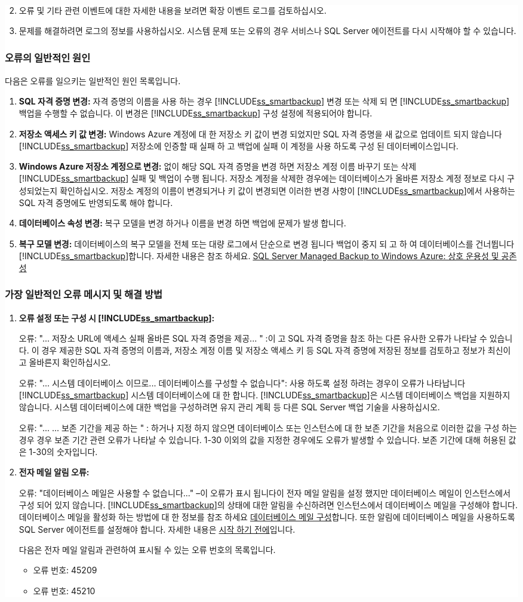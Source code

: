 2.  오류 및 기타 관련 이벤트에 대한 자세한 내용을 보려면 확장 이벤트 로그를 검토하십시오.  
  
3.  문제를 해결하려면 로그의 정보를 사용하십시오.  시스템 문제 또는 오류의 경우 서비스나 SQL Server 에이전트를 다시 시작해야 할 수 있습니다.  
  
### <a name="common-causes-of-errors"></a>오류의 일반적인 원인  
 다음은 오류를 일으키는 일반적인 원인 목록입니다.  
  
1.  **SQL 자격 증명 변경:** 자격 증명의 이름을 사용 하는 경우 [!INCLUDE[ss_smartbackup](../includes/ss-smartbackup-md.md)] 변경 또는 삭제 되 면 [!INCLUDE[ss_smartbackup](../includes/ss-smartbackup-md.md)] 백업을 수행할 수 없습니다. 이 변경은 [!INCLUDE[ss_smartbackup](../includes/ss-smartbackup-md.md)] 구성 설정에 적용되어야 합니다.  
  
2.  **저장소 액세스 키 값 변경:** Windows Azure 계정에 대 한 저장소 키 값이 변경 되었지만 SQL 자격 증명을 새 값으로 업데이트 되지 않습니다 [!INCLUDE[ss_smartbackup](../includes/ss-smartbackup-md.md)] 저장소에 인증할 때 실패 하 고 백업에 실패 이 계정을 사용 하도록 구성 된 데이터베이스입니다.  
  
3.  **Windows Azure 저장소 계정으로 변경:** 없이 해당 SQL 자격 증명을 변경 하면 저장소 계정 이름 바꾸기 또는 삭제 [!INCLUDE[ss_smartbackup](../includes/ss-smartbackup-md.md)] 실패 및 백업이 수행 됩니다. 저장소 계정을 삭제한 경우에는 데이터베이스가 올바른 저장소 계정 정보로 다시 구성되었는지 확인하십시오. 저장소 계정의 이름이 변경되거나 키 값이 변경되면 이러한 변경 사항이 [!INCLUDE[ss_smartbackup](../includes/ss-smartbackup-md.md)]에서 사용하는 SQL 자격 증명에도 반영되도록 해야 합니다.  
  
4.  **데이터베이스 속성 변경:** 복구 모델을 변경 하거나 이름을 변경 하면 백업에 문제가 발생 합니다.  
  
5.  **복구 모델 변경:** 데이터베이스의 복구 모델을 전체 또는 대량 로그에서 단순으로 변경 됩니다 백업이 중지 되 고 하 여 데이터베이스를 건너뜁니다 [!INCLUDE[ss_smartbackup](../includes/ss-smartbackup-md.md)]합니다. 자세한 내용은 참조 하세요. [SQL Server Managed Backup to Windows Azure: 상호 운용성 및 공존 성](../../2014/database-engine/sql-server-managed-backup-to-windows-azure-interoperability-and-coexistence.md)  
  
### <a name="most-common-error-messages-and-solutions"></a>가장 일반적인 오류 메시지 및 해결 방법  
  
1.  **오류 설정 또는 구성 시 [!INCLUDE[ss_smartbackup](../includes/ss-smartbackup-md.md)]:**  
  
     오류: "... 저장소 URL에 액세스 실패 올바른 SQL 자격 증명을 제공... " :이 고 SQL 자격 증명을 참조 하는 다른 유사한 오류가 나타날 수 있습니다.  이 경우 제공한 SQL 자격 증명의 이름과, 저장소 계정 이름 및 저장소 액세스 키 등 SQL 자격 증명에 저장된 정보를 검토하고 정보가 최신이고 올바른지 확인하십시오.  
  
     오류: "... 시스템 데이터베이스 이므로... 데이터베이스를 구성할 수 없습니다": 사용 하도록 설정 하려는 경우이 오류가 나타납니다 [!INCLUDE[ss_smartbackup](../includes/ss-smartbackup-md.md)] 시스템 데이터베이스에 대 한 합니다.  [!INCLUDE[ss_smartbackup](../includes/ss-smartbackup-md.md)]은 시스템 데이터베이스 백업을 지원하지 않습니다.  시스템 데이터베이스에 대한 백업을 구성하려면 유지 관리 계획 등 다른 SQL Server 백업 기술을 사용하십시오.  
  
     오류: "... ... 보존 기간을 제공 하는 " : 하거나 지정 하지 않으면 데이터베이스 또는 인스턴스에 대 한 보존 기간을 처음으로 이러한 값을 구성 하는 경우 경우 보존 기간 관련 오류가 나타날 수 있습니다. 1-30 이외의 값을 지정한 경우에도 오류가 발생할 수 있습니다. 보존 기간에 대해 허용된 값은 1-30의 숫자입니다.  
  
2.  **전자 메일 알림 오류:**  
  
     오류: "데이터베이스 메일은 사용할 수 없습니다..." –이 오류가 표시 됩니다이 전자 메일 알림을 설정 했지만 데이터베이스 메일이 인스턴스에서 구성 되어 있지 않습니다. [!INCLUDE[ss_smartbackup](../includes/ss-smartbackup-md.md)]의 상태에 대한 알림을 수신하려면 인스턴스에서 데이터베이스 메일을 구성해야 합니다. 데이터베이스 메일을 활성화 하는 방법에 대 한 정보를 참조 하세요 [데이터베이스 메일 구성](../relational-databases/database-mail/configure-database-mail.md)합니다. 또한 알림에 데이터베이스 메일을 사용하도록 SQL Server 에이전트를 설정해야 합니다. 자세한 내용은 [시작 하기 전에](../relational-databases/database-mail/configure-sql-server-agent-mail-to-use-database-mail.md#BeforeYouBegin)입니다.  
  
     다음은 전자 메일 알림과 관련하여 표시될 수 있는 오류 번호의 목록입니다.  
  
    -   오류 번호: 45209  
  
    -   오류 번호: 45210  
  